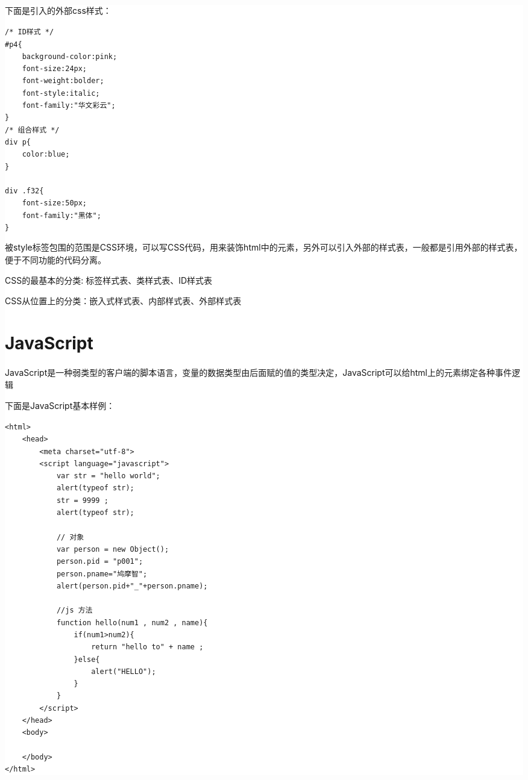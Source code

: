 下面是引入的外部css样式：

```
/* ID样式 */
#p4{
	background-color:pink;
	font-size:24px;
	font-weight:bolder;
	font-style:italic;
	font-family:"华文彩云";
}
/* 组合样式 */
div p{
	color:blue;
}

div .f32{
	font-size:50px;
	font-family:"黑体";
}
```

被style标签包围的范围是CSS环境，可以写CSS代码，用来装饰html中的元素，另外可以引入外部的样式表，一般都是引用外部的样式表，便于不同功能的代码分离。

CSS的最基本的分类: 标签样式表、类样式表、ID样式表

CSS从位置上的分类：嵌入式样式表、内部样式表、外部样式表


# JavaScript

JavaScript是一种弱类型的客户端的脚本语言，变量的数据类型由后面赋的值的类型决定，JavaScript可以给html上的元素绑定各种事件逻辑

下面是JavaScript基本样例：

```
<html>
	<head>
		<meta charset="utf-8">
		<script language="javascript">
			var str = "hello world";
			alert(typeof str);
			str = 9999 ;
			alert(typeof str);

			// 对象
			var person = new Object();
			person.pid = "p001";
			person.pname="鸠摩智";
			alert(person.pid+"_"+person.pname);
			
			//js 方法
			function hello(num1 , num2 , name){
				if(num1>num2){
					return "hello to" + name ;
				}else{
					alert("HELLO");
				}
			}
		</script>
	</head>
	<body>
		
	</body>
</html>
```
